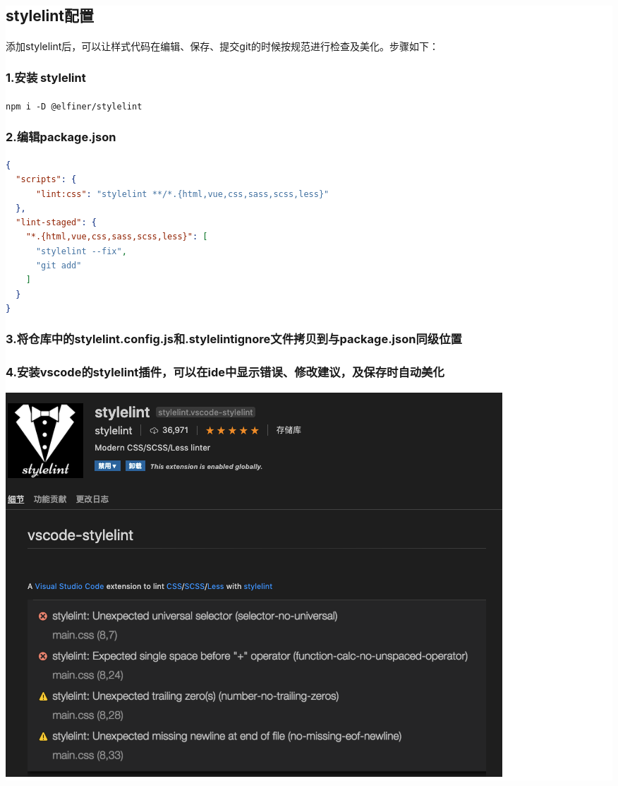 
## stylelint配置
添加stylelint后，可以让样式代码在编辑、保存、提交git的时候按规范进行检查及美化。步骤如下：

### 1.安装 stylelint
`npm i -D @elfiner/stylelint`

### 2.编辑package.json
```json
{
  "scripts": {
      "lint:css": "stylelint **/*.{html,vue,css,sass,scss,less}"
  },
  "lint-staged": {
    "*.{html,vue,css,sass,scss,less}": [
      "stylelint --fix",
      "git add"
    ]
  }
}
```

### 3.将仓库中的stylelint.config.js和.stylelintignore文件拷贝到与package.json同级位置

### 4.安装vscode的stylelint插件，可以在ide中显示错误、修改建议，及保存时自动美化
![](./img/stylelint.png)
